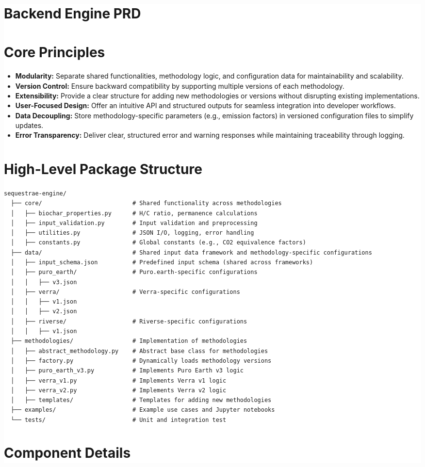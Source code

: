 # Backend Engine PRD

# **Core Principles**

- **Modularity:** Separate shared functionalities, methodology logic, and configuration data for maintainability and scalability.
- **Version Control:** Ensure backward compatibility by supporting multiple versions of each methodology.
- **Extensibility:** Provide a clear structure for adding new methodologies or versions without disrupting existing implementations.
- **User-Focused Design:** Offer an intuitive API and structured outputs for seamless integration into developer workflows.
- **Data Decoupling:** Store methodology-specific parameters (e.g., emission factors) in versioned configuration files to simplify updates.
- **Error Transparency:** Deliver clear, structured error and warning responses while maintaining traceability through logging.

# **High-Level Package Structure**

```
sequestrae-engine/
  ├── core/                          # Shared functionality across methodologies
  │   ├── biochar_properties.py      # H/C ratio, permanence calculations
  │   ├── input_validation.py        # Input validation and preprocessing
  │   ├── utilities.py               # JSON I/O, logging, error handling
  │   ├── constants.py               # Global constants (e.g., CO2 equivalence factors)
  ├── data/                          # Shared input data framework and methodology-specific configurations
  │   ├── input_schema.json          # Predefined input schema (shared across frameworks)
  │   ├── puro_earth/                # Puro.earth-specific configurations
  │   │   ├── v3.json
  │   ├── verra/                     # Verra-specific configurations
  │   │   ├── v1.json
  │   │   ├── v2.json
  │   ├── riverse/                   # Riverse-specific configurations
  │   │   ├── v1.json
  ├── methodologies/                 # Implementation of methodologies
  │   ├── abstract_methodology.py    # Abstract base class for methodologies
  │   ├── factory.py                 # Dynamically loads methodology versions
  │   ├── puro_earth_v3.py           # Implements Puro Earth v3 logic
  │   ├── verra_v1.py                # Implements Verra v1 logic
  │   ├── verra_v2.py                # Implements Verra v2 logic
  │   ├── templates/                 # Templates for adding new methodologies
  ├── examples/                      # Example use cases and Jupyter notebooks
  └── tests/                         # Unit and integration test
```

# **Component Details**
